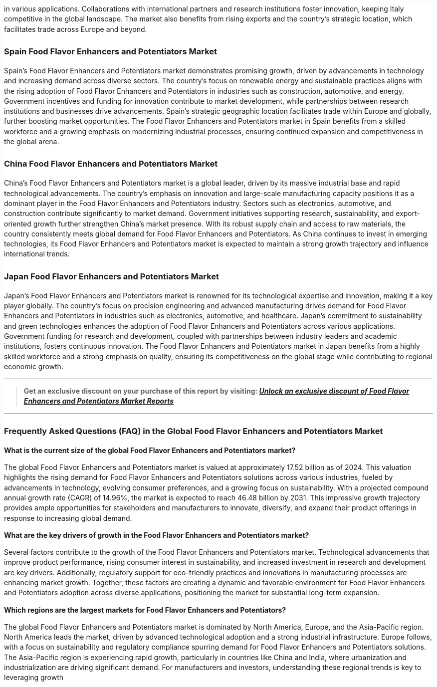 in various applications. Collaborations with international partners and research institutions foster innovation, keeping Italy competitive in the global landscape. The market also benefits from rising exports and the country&rsquo;s strategic location, which facilitates trade across Europe and beyond.</p><h3>Spain Food Flavor Enhancers and Potentiators Market</h3><p>Spain&rsquo;s Food Flavor Enhancers and Potentiators market demonstrates promising growth, driven by advancements in technology and increasing demand across diverse sectors. The country&rsquo;s focus on renewable energy and sustainable practices aligns with the rising adoption of Food Flavor Enhancers and Potentiators in industries such as construction, automotive, and energy. Government incentives and funding for innovation contribute to market development, while partnerships between research institutions and businesses drive advancements. Spain&rsquo;s strategic geographic location facilitates trade within Europe and globally, further boosting market opportunities. The Food Flavor Enhancers and Potentiators market in Spain benefits from a skilled workforce and a growing emphasis on modernizing industrial processes, ensuring continued expansion and competitiveness in the global arena.</p><h3>China Food Flavor Enhancers and Potentiators Market</h3><p>China&rsquo;s Food Flavor Enhancers and Potentiators market is a global leader, driven by its massive industrial base and rapid technological advancements. The country&rsquo;s emphasis on innovation and large-scale manufacturing capacity positions it as a dominant player in the Food Flavor Enhancers and Potentiators industry. Sectors such as electronics, automotive, and construction contribute significantly to market demand. Government initiatives supporting research, sustainability, and export-oriented growth further strengthen China&rsquo;s market presence. With its robust supply chain and access to raw materials, the country consistently meets global demand for Food Flavor Enhancers and Potentiators. As China continues to invest in emerging technologies, its Food Flavor Enhancers and Potentiators market is expected to maintain a strong growth trajectory and influence international trends.</p><h3>Japan Food Flavor Enhancers and Potentiators Market</h3><p>Japan&rsquo;s Food Flavor Enhancers and Potentiators market is renowned for its technological expertise and innovation, making it a key player globally. The country&rsquo;s focus on precision engineering and advanced manufacturing drives demand for Food Flavor Enhancers and Potentiators in industries such as electronics, automotive, and healthcare. Japan&rsquo;s commitment to sustainability and green technologies enhances the adoption of Food Flavor Enhancers and Potentiators across various applications. Government funding for research and development, coupled with partnerships between industry leaders and academic institutions, fosters continuous innovation. The Food Flavor Enhancers and Potentiators market in Japan benefits from a highly skilled workforce and a strong emphasis on quality, ensuring its competitiveness on the global stage while contributing to regional economic growth.</p><hr /><blockquote><p><strong>Get an exclusive discount on your purchase of this report by visiting: <em><a href="://marketresearchpulse.com/ask-for-discount/134509?utm_source=Github&amp;utm_medium=019">Unlock an exclusive discount of Food Flavor Enhancers and Potentiators Market Reports</a></em>&nbsp;</strong></p></blockquote><hr /><h3>Frequently Asked Questions (FAQ) in the Global Food Flavor Enhancers and Potentiators Market</h3><p><strong>What is the current size of the global Food Flavor Enhancers and Potentiators market?</strong></p><p>The global Food Flavor Enhancers and Potentiators market is valued at approximately 17.52 billion as of 2024. This valuation highlights the rising demand for Food Flavor Enhancers and Potentiators solutions across various industries, fueled by advancements in technology, evolving consumer preferences, and a growing focus on sustainability. With a projected compound annual growth rate (CAGR) of 14.96%, the market is expected to reach 46.48 billion by 2031. This impressive growth trajectory provides ample opportunities for stakeholders and manufacturers to innovate, diversify, and expand their product offerings in response to increasing global demand.</p><p><strong>What are the key drivers of growth in the Food Flavor Enhancers and Potentiators market?</strong></p><p>Several factors contribute to the growth of the Food Flavor Enhancers and Potentiators market. Technological advancements that improve product performance, rising consumer interest in sustainability, and increased investment in research and development are key drivers. Additionally, regulatory support for eco-friendly practices and innovations in manufacturing processes are enhancing market growth. Together, these factors are creating a dynamic and favorable environment for Food Flavor Enhancers and Potentiators adoption across diverse applications, positioning the market for substantial long-term expansion.</p><p><strong>Which regions are the largest markets for Food Flavor Enhancers and Potentiators?</strong></p><p>The global Food Flavor Enhancers and Potentiators market is dominated by North America, Europe, and the Asia-Pacific region. North America leads the market, driven by advanced technological adoption and a strong industrial infrastructure. Europe follows, with a focus on sustainability and regulatory compliance spurring demand for Food Flavor Enhancers and Potentiators solutions. The Asia-Pacific region is experiencing rapid growth, particularly in countries like China and India, where urbanization and industrialization are driving significant demand. For manufacturers and investors, understanding these regional trends is key to leveraging growth